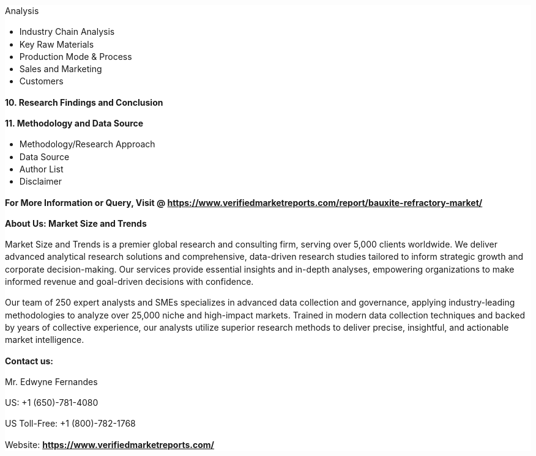Analysis</strong></p><ul><li>Industry Chain Analysis</li><li>Key Raw Materials</li><li>Production Mode &amp; Process</li><li>Sales and Marketing</li><li>Customers</li></ul><p><strong>10. Research Findings and Conclusion</strong></p><p><strong>11. Methodology and Data Source</strong></p><ul><li>Methodology/Research Approach</li><li>Data Source</li><li>Author List</li><li>Disclaimer</li></ul></p><p><strong>For More Information or Query, Visit @ <a href="https://www.verifiedmarketreports.com/report/bauxite-refractory-market/">https://www.verifiedmarketreports.com/report/bauxite-refractory-market/</a></strong></p><p><strong>About Us: Market Size and Trends</strong></p><p>Market Size and Trends is a premier global research and consulting firm, serving over 5,000 clients worldwide. We deliver advanced analytical research solutions and comprehensive, data-driven research studies tailored to inform strategic growth and corporate decision-making. Our services provide essential insights and in-depth analyses, empowering organizations to make informed revenue and goal-driven decisions with confidence.</p><p>Our team of 250 expert analysts and SMEs specializes in advanced data collection and governance, applying industry-leading methodologies to analyze over 25,000 niche and high-impact markets. Trained in modern data collection techniques and backed by years of collective experience, our analysts utilize superior research methods to deliver precise, insightful, and actionable market intelligence.</p><p><strong>Contact us:</strong></p><p>Mr. Edwyne Fernandes</p><p>US: +1 (650)-781-4080</p><p>US Toll-Free: +1 (800)-782-1768</p><p>Website: <strong><a href="https://www.verifiedmarketreports.com/">https://www.verifiedmarketreports.com/</a></strong></p>
